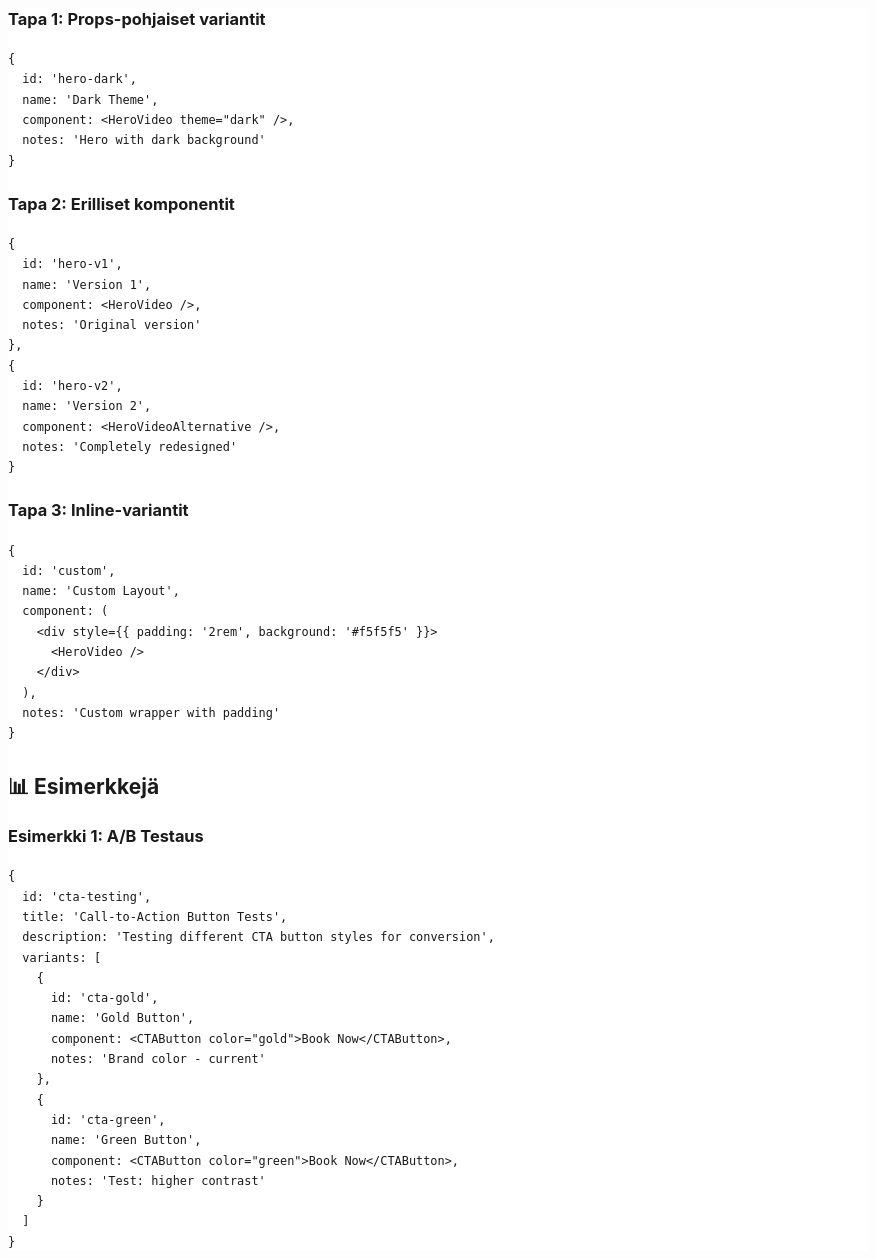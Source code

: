 ### Tapa 1: Props-pohjaiset variantit
```tsx
{
  id: 'hero-dark',
  name: 'Dark Theme',
  component: <HeroVideo theme="dark" />,
  notes: 'Hero with dark background'
}
```

### Tapa 2: Erilliset komponentit
```tsx
{
  id: 'hero-v1',
  name: 'Version 1',
  component: <HeroVideo />,
  notes: 'Original version'
},
{
  id: 'hero-v2',
  name: 'Version 2',
  component: <HeroVideoAlternative />,
  notes: 'Completely redesigned'
}
```

### Tapa 3: Inline-variantit
```tsx
{
  id: 'custom',
  name: 'Custom Layout',
  component: (
    <div style={{ padding: '2rem', background: '#f5f5f5' }}>
      <HeroVideo />
    </div>
  ),
  notes: 'Custom wrapper with padding'
}
```

## 📊 Esimerkkejä

### Esimerkki 1: A/B Testaus
```tsx
{
  id: 'cta-testing',
  title: 'Call-to-Action Button Tests',
  description: 'Testing different CTA button styles for conversion',
  variants: [
    {
      id: 'cta-gold',
      name: 'Gold Button',
      component: <CTAButton color="gold">Book Now</CTAButton>,
      notes: 'Brand color - current'
    },
    {
      id: 'cta-green',
      name: 'Green Button',
      component: <CTAButton color="green">Book Now</CTAButton>,
      notes: 'Test: higher contrast'
    }
  ]
}
```